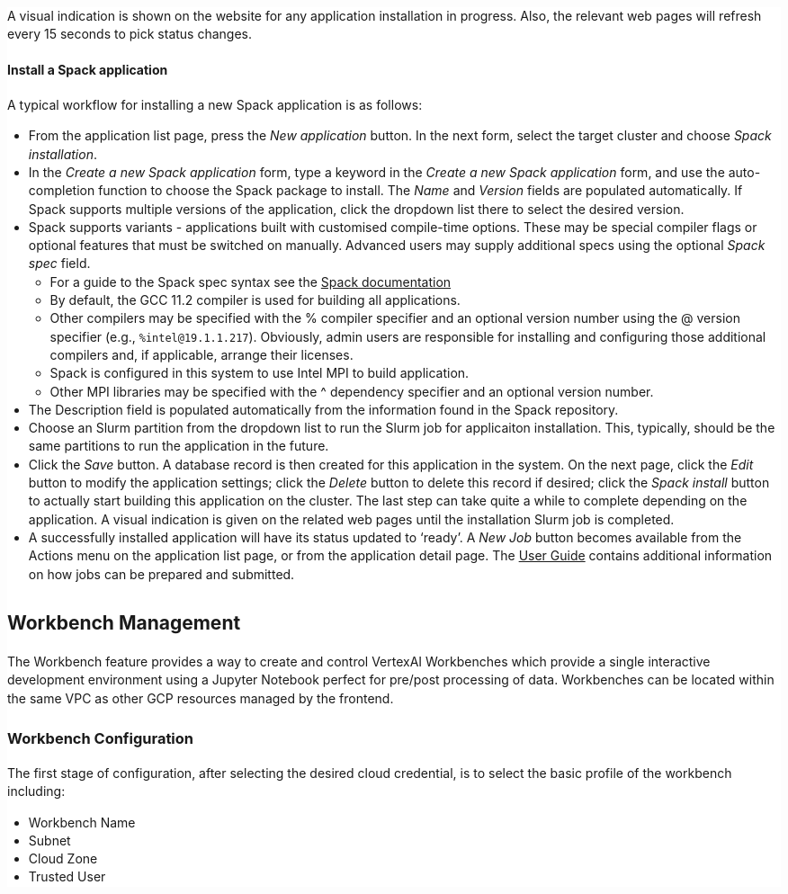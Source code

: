 A visual indication is shown on the website for any application installation in progress. Also, the relevant web pages will refresh every 15 seconds to pick status changes.

#### Install a Spack application

A typical workflow for installing a new Spack application is as follows:

- From the application list page, press the *New application* button. In the next form, select the target cluster and choose *Spack installation*.
- In the *Create a new Spack application* form, type a keyword in the *Create a new Spack application* form, and use the auto-
completion function to choose the Spack package to install. The *Name* and *Version* fields are populated automatically. If Spack supports multiple versions of the application, click the dropdown list there to select the desired version.
- Spack supports variants - applications built with customised compile-time options. These may be special compiler flags or optional features that must be switched on manually. Advanced users may
supply additional specs using the optional *Spack spec* field.
  - For a guide to the Spack spec syntax see the [Spack documentation](https://spack.readthedocs.io/en/latest/basic_usage.html#building-a-specific-version)
  - By default, the GCC 11.2 compiler is used for building all applications.
  - Other compilers may be specified with the % compiler specifier and an optional version number using the @ version specifier (e.g., `%intel@19.1.1.217`). Obviously, admin users are responsible for installing and configuring those additional compilers and, if applicable, arrange their licenses.
  - Spack is configured in this system to use Intel MPI to build application.
  - Other MPI libraries may be specified with the ^ dependency specifier and an optional version number.
- The Description field is populated automatically from the information found in the Spack repository.
- Choose an Slurm partition from the dropdown list to run the Slurm job for applicaiton installation. This, typically, should be the same partitions to run the application in the future.
- Click the *Save* button. A database record is then created for this application in the system. On the next page, click the *Edit* button to modify the application settings; click the *Delete* button to delete
this record if desired; click the *Spack install* button to actually start building this application on the cluster. The last step can take quite a while to complete depending on the application. A visual indication is given on the related web pages until the installation Slurm job is completed.
- A successfully installed application will have its status updated to ‘ready’. A *New Job* button becomes available from the Actions menu on the application list page, or from the application detail page. The [User Guide](user_guide.md) contains additional information on how jobs can be prepared and submitted.

## Workbench Management

The Workbench feature provides a way to create and control VertexAI Workbenches which provide a single interactive development environment using a Jupyter Notebook perfect for pre/post processing of data. Workbenches can be located within the same VPC as other GCP resources managed by the frontend.

### Workbench Configuration

The first stage of configuration, after selecting the desired cloud credential, is to select the basic profile of the workbench including:
- Workbench Name
- Subnet
- Cloud Zone
- Trusted User
